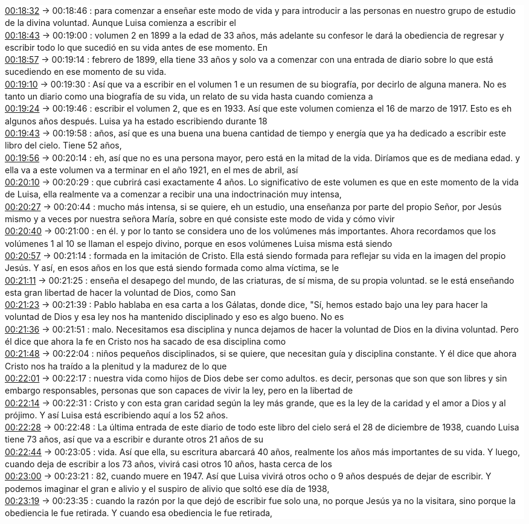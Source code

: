 [00:18:32](https://www.youtube.com/watch?v=QnbxLsLN9vk&t=1111.679s&t=1112s) -> 00:18:46 : para comenzar a enseñar este modo de vida y para introducir a las personas en nuestro grupo de estudio de la divina voluntad. Aunque Luisa comienza a escribir el  
[00:18:43](https://www.youtube.com/watch?v=QnbxLsLN9vk&t=1123.039s&t=1123s) -> 00:19:00 : volumen 2 en 1899 a la edad de 33 años, más adelante su confesor le dará la obediencia de regresar y escribir todo lo que sucedió en su vida antes de ese momento. En  
[00:18:57](https://www.youtube.com/watch?v=QnbxLsLN9vk&t=1137.48s&t=1137s) -> 00:19:14 : febrero de 1899, ella tiene 33 años y solo va a comenzar con una entrada de diario sobre lo que está sucediendo en ese momento de su vida.  
[00:19:10](https://www.youtube.com/watch?v=QnbxLsLN9vk&t=1149.96s&t=1150s) -> 00:19:30 : Así que va a escribir en el volumen 1 e un resumen de su biografía, por decirlo de alguna manera. No es tanto un diario como una biografía de su vida, un relato de su vida hasta cuando comienza a  
[00:19:24](https://www.youtube.com/watch?v=QnbxLsLN9vk&t=1164.48s&t=1164s) -> 00:19:46 : escribir el volumen 2, que es en 1933. Así que este volumen comienza el 16 de marzo de 1917. Esto es eh algunos años después. Luisa ya ha estado escribiendo durante 18  
[00:19:43](https://www.youtube.com/watch?v=QnbxLsLN9vk&t=1182.559s&t=1183s) -> 00:19:58 : años, así que es una buena una buena cantidad de tiempo y energía que ya ha dedicado a escribir este libro del cielo. Tiene 52 años,  
[00:19:56](https://www.youtube.com/watch?v=QnbxLsLN9vk&t=1195.6s&t=1196s) -> 00:20:14 : eh, así que no es una persona mayor, pero está en la mitad de la vida. Diríamos que es de mediana edad. y ella va a este volumen va a terminar en el año 1921, en el mes de abril, así  
[00:20:10](https://www.youtube.com/watch?v=QnbxLsLN9vk&t=1210.039s&t=1210s) -> 00:20:29 : que cubrirá casi exactamente 4 años. Lo significativo de este volumen es que en este momento de la vida de Luisa, ella realmente va a comenzar a recibir una una indoctrinación muy intensa,  
[00:20:27](https://www.youtube.com/watch?v=QnbxLsLN9vk&t=1226.64s&t=1227s) -> 00:20:44 : mucho más intensa, si se quiere, eh un estudio, una enseñanza por parte del propio Señor, por Jesús mismo y a veces por nuestra señora María, sobre en qué consiste este modo de vida y cómo vivir  
[00:20:40](https://www.youtube.com/watch?v=QnbxLsLN9vk&t=1240.28s&t=1240s) -> 00:21:00 : en él. y por lo tanto se considera uno de los volúmenes más importantes. Ahora recordamos que los volúmenes 1 al 10 se llaman el espejo divino, porque en esos volúmenes Luisa misma está siendo  
[00:20:57](https://www.youtube.com/watch?v=QnbxLsLN9vk&t=1256.799s&t=1257s) -> 00:21:14 : formada en la imitación de Cristo. Ella está siendo formada para reflejar su vida en la imagen del propio Jesús. Y así, en esos años en los que está siendo formada como alma víctima, se le  
[00:21:11](https://www.youtube.com/watch?v=QnbxLsLN9vk&t=1271.12s&t=1271s) -> 00:21:25 : enseña el desapego del mundo, de las criaturas, de sí misma, de su propia voluntad. se le está enseñando esta gran libertad de hacer la voluntad de Dios, como San  
[00:21:23](https://www.youtube.com/watch?v=QnbxLsLN9vk&t=1283.2s&t=1283s) -> 00:21:39 : Pablo hablaba en esa carta a los Gálatas, donde dice, "Sí, hemos estado bajo una ley para hacer la voluntad de Dios y esa ley nos ha mantenido disciplinado y eso es algo bueno. No es  
[00:21:36](https://www.youtube.com/watch?v=QnbxLsLN9vk&t=1295.64s&t=1296s) -> 00:21:51 : malo. Necesitamos esa disciplina y nunca dejamos de hacer la voluntad de Dios en la divina voluntad. Pero él dice que ahora la fe en Cristo nos ha sacado de esa disciplina como  
[00:21:48](https://www.youtube.com/watch?v=QnbxLsLN9vk&t=1308.159s&t=1308s) -> 00:22:04 : niños pequeños disciplinados, si se quiere, que necesitan guía y disciplina constante. Y él dice que ahora Cristo nos ha traído a la plenitud y la madurez de lo que  
[00:22:01](https://www.youtube.com/watch?v=QnbxLsLN9vk&t=1321.12s&t=1321s) -> 00:22:17 : nuestra vida como hijos de Dios debe ser como adultos. es decir, personas que son que son libres y sin embargo responsables, personas que son capaces de vivir la ley, pero en la libertad de  
[00:22:14](https://www.youtube.com/watch?v=QnbxLsLN9vk&t=1334.039s&t=1334s) -> 00:22:31 : Cristo y con esta gran caridad según la ley más grande, que es la ley de la caridad y el amor a Dios y al prójimo. Y así Luisa está escribiendo aquí a los 52 años.  
[00:22:28](https://www.youtube.com/watch?v=QnbxLsLN9vk&t=1347.679s&t=1348s) -> 00:22:48 : La última entrada de este diario de todo este libro del cielo será el 28 de diciembre de 1938, cuando Luisa tiene 73 años, así que va a escribir e durante otros 21 años de su  
[00:22:44](https://www.youtube.com/watch?v=QnbxLsLN9vk&t=1364.32s&t=1364s) -> 00:23:05 : vida. Así que ella, su escritura abarcará 40 años, realmente los años más importantes de su vida. Y luego, cuando deja de escribir a los 73 años, vivirá casi otros 10 años, hasta cerca de los  
[00:23:00](https://www.youtube.com/watch?v=QnbxLsLN9vk&t=1379.799s&t=1380s) -> 00:23:21 : 82, cuando muere en 1947. Así que Luisa vivirá otros ocho o 9 años después de dejar de escribir. Y podemos imaginar el gran e alivio y el suspiro de alivio que soltó ese día de 1938,  
[00:23:19](https://www.youtube.com/watch?v=QnbxLsLN9vk&t=1398.919s&t=1399s) -> 00:23:35 : cuando la razón por la que dejó de escribir fue solo una, no porque Jesús ya no la visitara, sino porque la obediencia le fue retirada. Y cuando esa obediencia le fue retirada,  